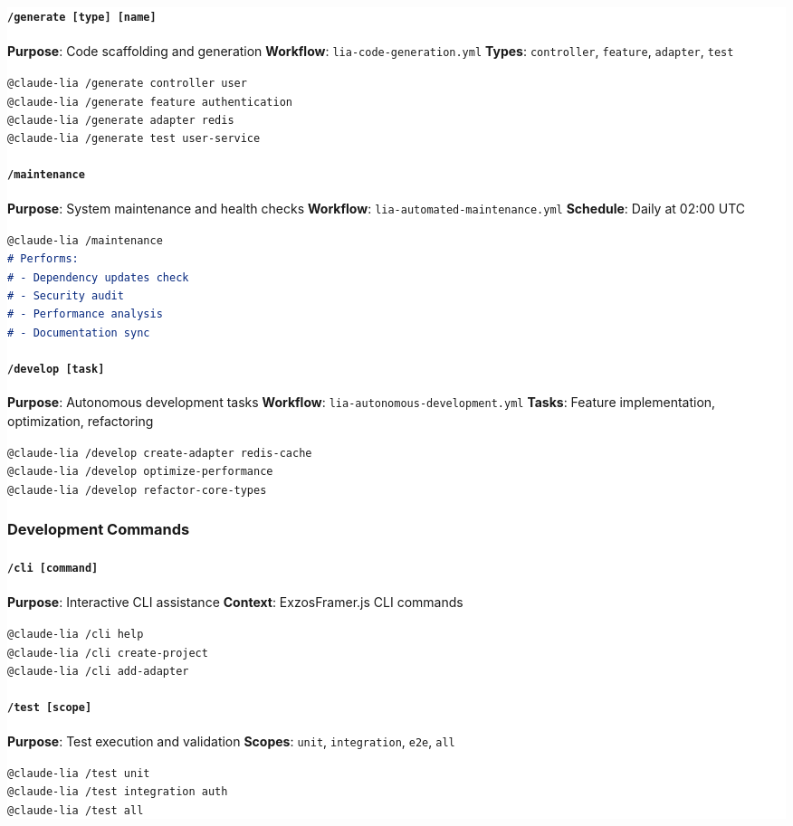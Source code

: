 #### `/generate [type] [name]`
**Purpose**: Code scaffolding and generation
**Workflow**: `lia-code-generation.yml`
**Types**: `controller`, `feature`, `adapter`, `test`

```markdown
@claude-lia /generate controller user
@claude-lia /generate feature authentication
@claude-lia /generate adapter redis
@claude-lia /generate test user-service
```

#### `/maintenance`
**Purpose**: System maintenance and health checks
**Workflow**: `lia-automated-maintenance.yml`
**Schedule**: Daily at 02:00 UTC

```markdown
@claude-lia /maintenance
# Performs:
# - Dependency updates check
# - Security audit
# - Performance analysis
# - Documentation sync
```

#### `/develop [task]`
**Purpose**: Autonomous development tasks
**Workflow**: `lia-autonomous-development.yml`
**Tasks**: Feature implementation, optimization, refactoring

```markdown
@claude-lia /develop create-adapter redis-cache
@claude-lia /develop optimize-performance
@claude-lia /develop refactor-core-types
```

### Development Commands

#### `/cli [command]`
**Purpose**: Interactive CLI assistance
**Context**: ExzosFramer.js CLI commands

```markdown
@claude-lia /cli help
@claude-lia /cli create-project
@claude-lia /cli add-adapter
```

#### `/test [scope]`
**Purpose**: Test execution and validation
**Scopes**: `unit`, `integration`, `e2e`, `all`

```markdown
@claude-lia /test unit
@claude-lia /test integration auth
@claude-lia /test all
```
